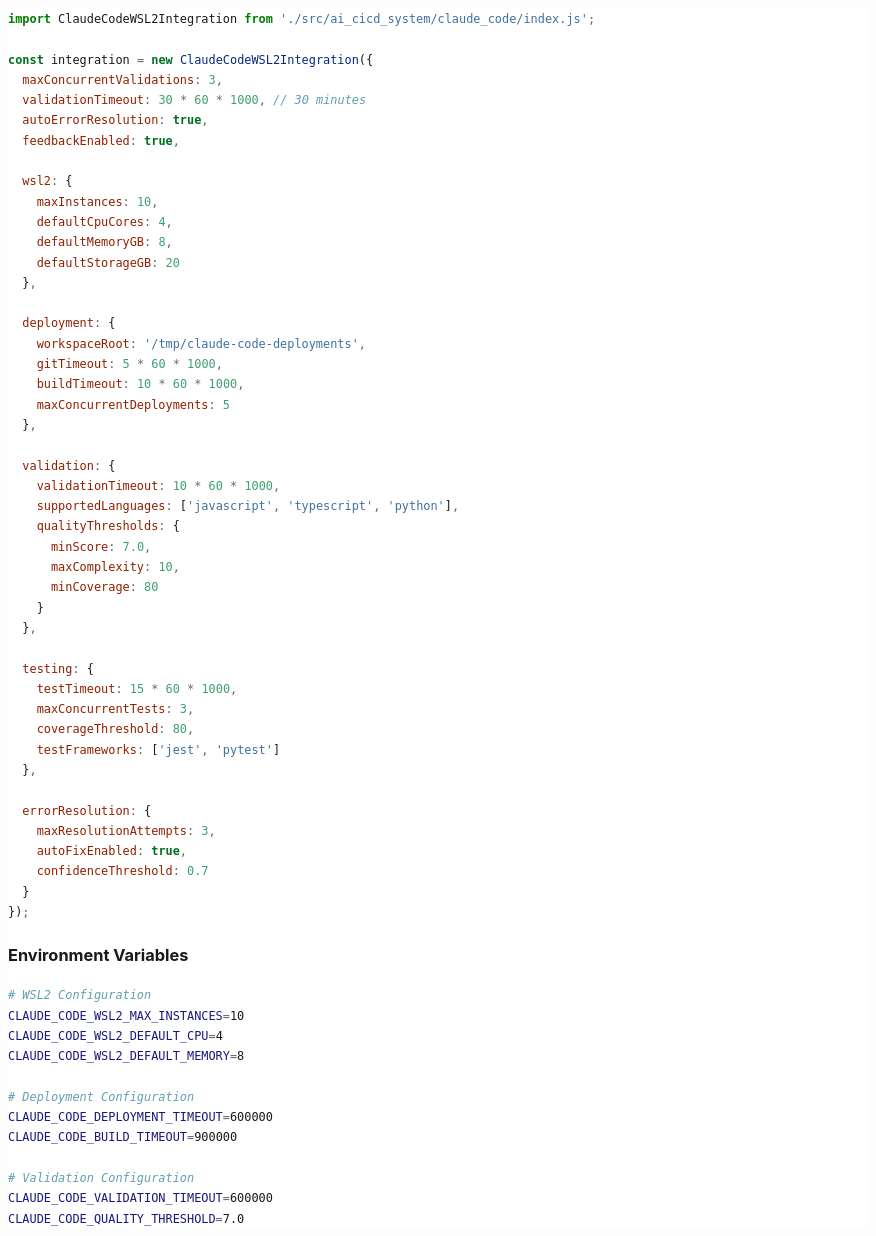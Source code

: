 ```javascript
import ClaudeCodeWSL2Integration from './src/ai_cicd_system/claude_code/index.js';

const integration = new ClaudeCodeWSL2Integration({
  maxConcurrentValidations: 3,
  validationTimeout: 30 * 60 * 1000, // 30 minutes
  autoErrorResolution: true,
  feedbackEnabled: true,
  
  wsl2: {
    maxInstances: 10,
    defaultCpuCores: 4,
    defaultMemoryGB: 8,
    defaultStorageGB: 20
  },
  
  deployment: {
    workspaceRoot: '/tmp/claude-code-deployments',
    gitTimeout: 5 * 60 * 1000,
    buildTimeout: 10 * 60 * 1000,
    maxConcurrentDeployments: 5
  },
  
  validation: {
    validationTimeout: 10 * 60 * 1000,
    supportedLanguages: ['javascript', 'typescript', 'python'],
    qualityThresholds: {
      minScore: 7.0,
      maxComplexity: 10,
      minCoverage: 80
    }
  },
  
  testing: {
    testTimeout: 15 * 60 * 1000,
    maxConcurrentTests: 3,
    coverageThreshold: 80,
    testFrameworks: ['jest', 'pytest']
  },
  
  errorResolution: {
    maxResolutionAttempts: 3,
    autoFixEnabled: true,
    confidenceThreshold: 0.7
  }
});
```

### Environment Variables

```bash
# WSL2 Configuration
CLAUDE_CODE_WSL2_MAX_INSTANCES=10
CLAUDE_CODE_WSL2_DEFAULT_CPU=4
CLAUDE_CODE_WSL2_DEFAULT_MEMORY=8

# Deployment Configuration
CLAUDE_CODE_DEPLOYMENT_TIMEOUT=600000
CLAUDE_CODE_BUILD_TIMEOUT=900000

# Validation Configuration
CLAUDE_CODE_VALIDATION_TIMEOUT=600000
CLAUDE_CODE_QUALITY_THRESHOLD=7.0

```
